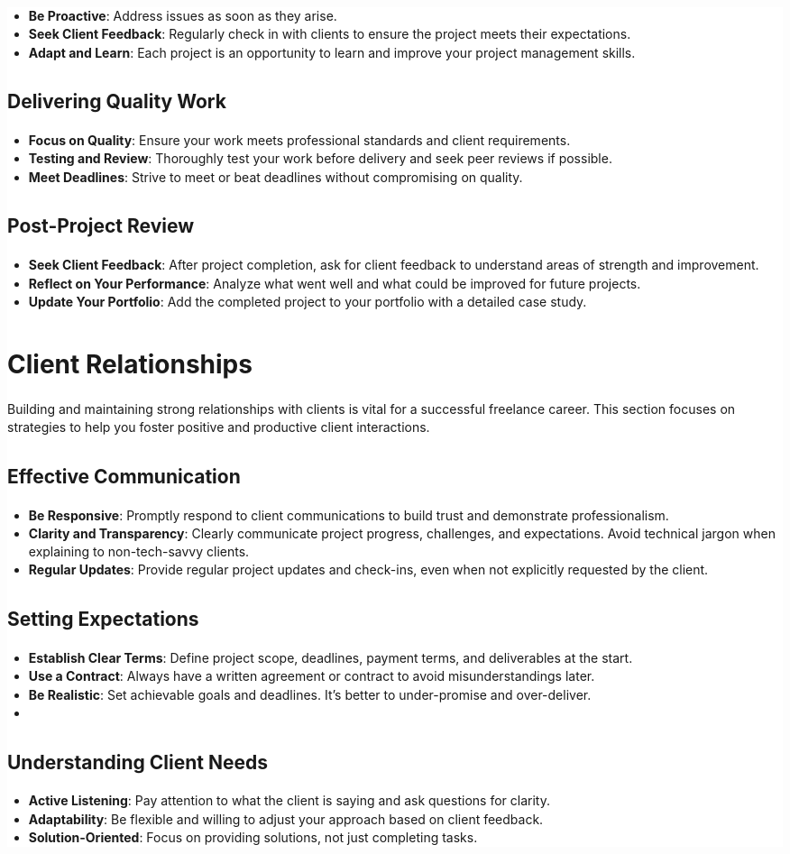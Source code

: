 - **Be Proactive**: Address issues as soon as they arise.
- **Seek Client Feedback**: Regularly check in with clients to ensure the project meets their expectations.
- **Adapt and Learn**: Each project is an opportunity to learn and improve your project management skills.

## Delivering Quality Work

- **Focus on Quality**: Ensure your work meets professional standards and client requirements.
- **Testing and Review**: Thoroughly test your work before delivery and seek peer reviews if possible.
- **Meet Deadlines**: Strive to meet or beat deadlines without compromising on quality.

## Post-Project Review

- **Seek Client Feedback**: After project completion, ask for client feedback to understand areas of strength and improvement.
- **Reflect on Your Performance**: Analyze what went well and what could be improved for future projects.
- **Update Your Portfolio**: Add the completed project to your portfolio with a detailed case study.

# Client Relationships

Building and maintaining strong relationships with clients is vital for a successful freelance career. This section focuses on strategies to help you foster positive and productive client interactions.

## Effective Communication

- **Be Responsive**: Promptly respond to client communications to build trust and demonstrate professionalism.
- **Clarity and Transparency**: Clearly communicate project progress, challenges, and expectations. Avoid technical jargon when explaining to non-tech-savvy clients.
- **Regular Updates**: Provide regular project updates and check-ins, even when not explicitly requested by the client.

## Setting Expectations

- **Establish Clear Terms**: Define project scope, deadlines, payment terms, and deliverables at the start.
- **Use a Contract**: Always have a written agreement or contract to avoid misunderstandings later.
- **Be Realistic**: Set achievable goals and deadlines. It’s better to under-promise and over-deliver.
- 
## Understanding Client Needs

- **Active Listening**: Pay attention to what the client is saying and ask questions for clarity.
- **Adaptability**: Be flexible and willing to adjust your approach based on client feedback.
- **Solution-Oriented**: Focus on providing solutions, not just completing tasks.
